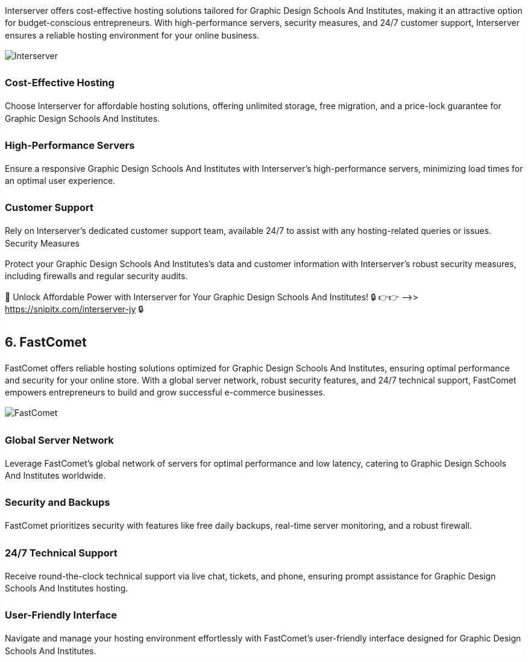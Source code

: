 Interserver offers cost-effective hosting solutions tailored for Graphic Design Schools And Institutes, making it an attractive option for budget-conscious entrepreneurs. With high-performance servers, security measures, and 24/7 customer support, Interserver ensures a reliable hosting environment for your online business.

![Interserver](https://i.imgur.com/OM5dOEW.jpeg "Interserver Hosting")

### Cost-Effective Hosting
Choose Interserver for affordable hosting solutions, offering unlimited storage, free migration, and a price-lock guarantee for Graphic Design Schools And Institutes.

### High-Performance Servers
Ensure a responsive Graphic Design Schools And Institutes with Interserver’s high-performance servers, minimizing load times for an optimal user experience.

### Customer Support
Rely on Interserver’s dedicated customer support team, available 24/7 to assist with any hosting-related queries or issues.
Security Measures

Protect your Graphic Design Schools And Institutes’s data and customer information with Interserver’s robust security measures, including firewalls and regular security audits.

💸 Unlock Affordable Power with Interserver for Your Graphic Design Schools And Institutes! 🔒
👉👉 -->> https://snipitx.com/interserver-jy 🔒

## 6. FastComet

FastComet offers reliable hosting solutions optimized for Graphic Design Schools And Institutes, ensuring optimal performance and security for your online store. With a global server network, robust security features, and 24/7 technical support, FastComet empowers entrepreneurs to build and grow successful e-commerce businesses.

![FastComet](https://i.imgur.com/7qgXuWp.png "FastComet Hosting")

### Global Server Network
Leverage FastComet’s global network of servers for optimal performance and low latency, catering to Graphic Design Schools And Institutes worldwide.

### Security and Backups
FastComet prioritizes security with features like free daily backups, real-time server monitoring, and a robust firewall.

### 24/7 Technical Support
Receive round-the-clock technical support via live chat, tickets, and phone, ensuring prompt assistance for Graphic Design Schools And Institutes hosting.

### User-Friendly Interface
Navigate and manage your hosting environment effortlessly with FastComet’s user-friendly interface designed for Graphic Design Schools And Institutes.
